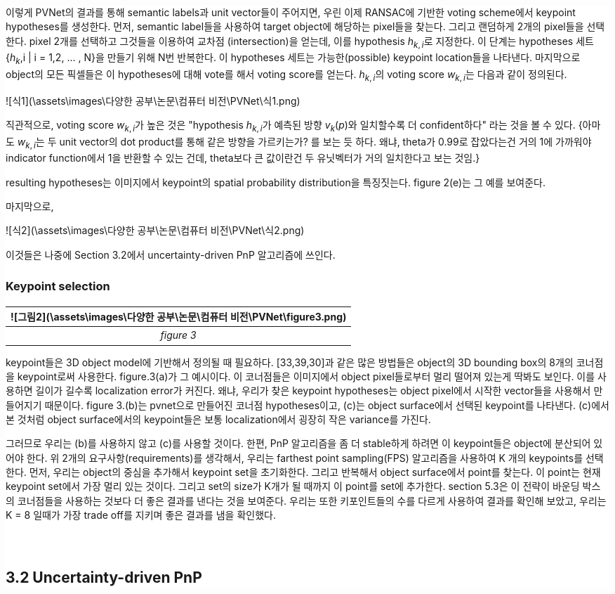 이렇게 PVNet의 결과를 통해 semantic labels과 unit vector들이 주어지면, 우린 이제 RANSAC에 기반한 voting scheme에서 keypoint hypotheses를 생성한다.
먼저, semantic label들을 사용하여 target object에 해당하는 pixel들을 찾는다.
그리고 랜덤하게 2개의 pixel들을 선택한다.
pixel 2개를 선택하고 그것들을 이용하여 교차점 (intersection)을 얻는데, 이를 hypothesis $h_{k,i}$로 지정한다.
이 단계는 hypotheses 세트 {$h_k$,i | i = 1,2, ... , N}을 만들기 위해 N번 반복한다. 이 hypotheses 세트는 가능한(possible) keypoint location들을 나타낸다.
마지막으로 object의 모든 픽셀들은 이 hypotheses에 대해 vote를 해서 voting score를 얻는다. $h_{k,i}$의 voting score $w_{k,i}$는 다음과 같이 정의된다.

![식1](\assets\images\다양한 공부\논문\컴퓨터 비전\PVNet\식1.png)

직관적으로, voting score $w_{k,i}$가 높은 것은 "hypothesis $h_{k,i}$가 예측된 방향 $v_k(p)$와 일치할수록 더 confident하다" 라는 것을 볼 수 있다.
{아마도 $w_{k,i}$는 두 unit vector의 dot product를 통해 같은 방향을 가르키는가? 를 보는 듯 하다. 
왜냐, theta가 0.99로 잡았다는건 거의 1에 가까워야 indicator function에서 1을 반환할 수 있는 건데, theta보다 큰 값이란건 두 유닛벡터가 거의 일치한다고 보는 것임.}

resulting hypotheses는 이미지에서 keypoint의 spatial probability distribution을 특징짓는다.
figure 2(e)는 그 예를 보여준다.

마지막으로,

![식2](\assets\images\다양한 공부\논문\컴퓨터 비전\PVNet\식2.png)

이것들은 나중에 Section 3.2에서 uncertainty-driven PnP 알고리즘에 쓰인다.

### Keypoint selection

|![그림2](\assets\images\다양한 공부\논문\컴퓨터 비전\PVNet\figure3.png)|
|:--:|
|_figure 3_|

keypoint들은 3D object model에 기반해서 정의될 때 필요하다.
[33,39,30]과 같은 많은 방법들은 object의 3D bounding box의 8개의 코너점을 keypoint로써 사용한다. figure.3(a)가 그 예시이다.
이 코너점들은 이미지에서 object pixel들로부터 멀리 떨어져 있는게 딱봐도 보인다.
이를 사용하면 길이가 길수록 localization error가 커진다. 왜냐, 우리가 찾은 keypoint hypotheses는 object pixel에서 시작한 vector들을 사용해서 만들어지기 때문이다.
figure 3.(b)는 pvnet으로 만들어진 코너점 hypotheses이고, (c)는 object surface에서 선택된 keypoint를 나타낸다. (c)에서 본 것처럼 object surface에서의 keypoint들은 보통 localization에서 굉장히 작은 variance를 가진다.

그러므로 우리는 (b)를 사용하지 않고 (c)를 사용할 것이다.
한편, PnP 알고리즘을 좀 더 stable하게 하려면 이 keypoint들은 object에 분산되어 있어야 한다.
위 2개의 요구사항(requirements)를 생각해서, 우리는 farthest point sampling(FPS) 알고리즘을 사용하여 K 개의 keypoints를 선택한다.
먼저, 우리는 object의 중심을 추가해서 keypoint set을 초기화한다. 그리고 반복해서 object surface에서 point를 찾는다. 이 point는 현재 keypoint set에서 가장 멀리 있는 것이다. 그리고 set의 size가 K개가 될 때까지 이 point를 set에 추가한다.
section 5.3은 이 전략이 바운딩 박스의 코너점들을 사용하는 것보다 더 좋은 결과를 낸다는 것을 보여준다. 우리는 또한 키포인트들의 수를 다르게 사용하여 결과를 확인해 보았고, 우리는 K = 8 일때가 가장 trade off를 지키며 좋은 결과를 냄을 확인했다.

<br/>

## 3.2 Uncertainty-driven PnP
